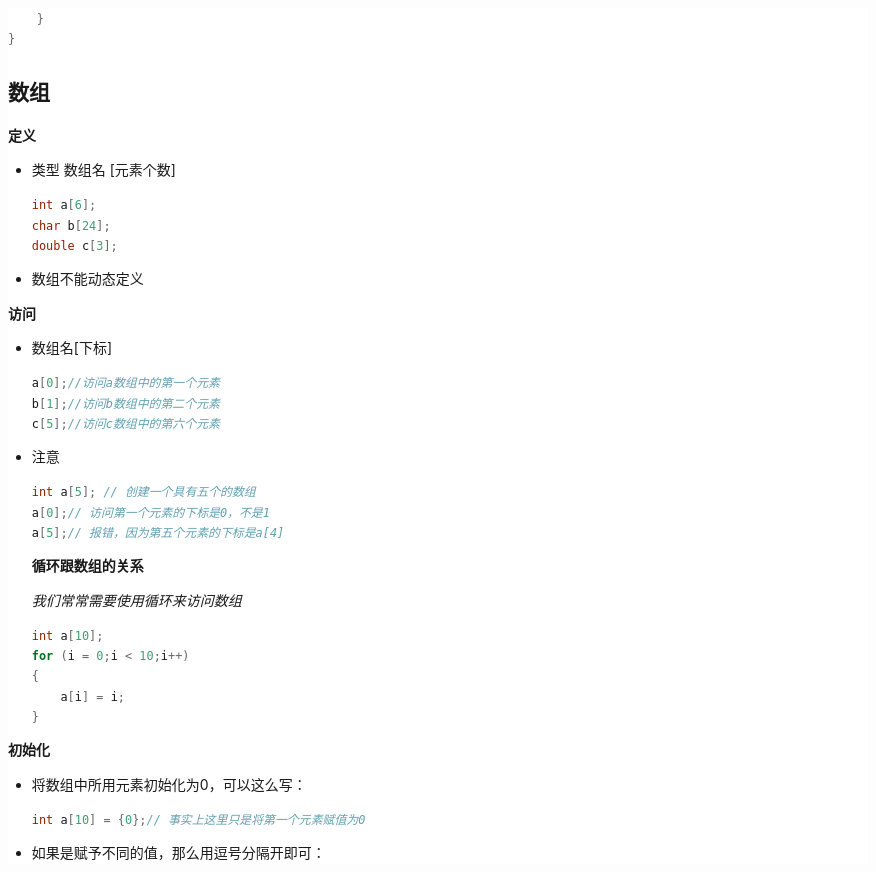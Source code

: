 ```c
    }
}
```



## 数组

**定义**

* 类型 数组名 \[元素个数\]

  ```c
  int a[6];
  char b[24];
  double c[3];
  ```

* 数组不能动态定义

**访问**

* 数组名[下标]

  ```c
  a[0];//访问a数组中的第一个元素
  b[1];//访问b数组中的第二个元素
  c[5];//访问c数组中的第六个元素
  ```

* 注意

  ```c
  int a[5]; // 创建一个具有五个的数组
  a[0];// 访问第一个元素的下标是0，不是1
  a[5];// 报错，因为第五个元素的下标是a[4]
  ```

  **循环跟数组的关系**

  *我们常常需要使用循环来访问数组*

  ```c
  int a[10];
  for (i = 0;i < 10;i++)
  {
      a[i] = i;
  }
  ```

**初始化**

* 将数组中所用元素初始化为0，可以这么写：

  ``` c
  int a[10] = {0};// 事实上这里只是将第一个元素赋值为0
  ```

* 如果是赋予不同的值，那么用逗号分隔开即可：
